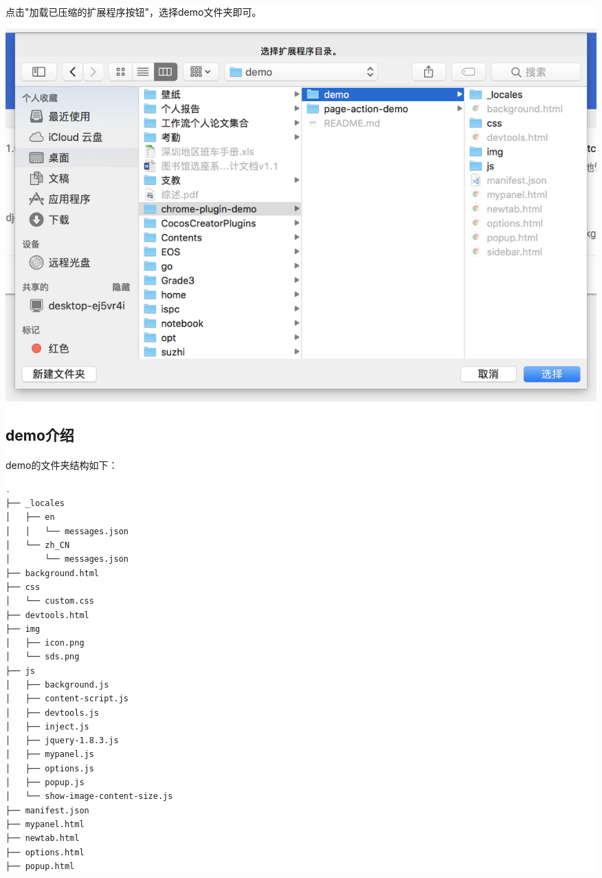 点击"加载已压缩的扩展程序按钮"，选择demo文件夹即可。

![](photo/使用2.png)

## demo介绍

demo的文件夹结构如下：

~~~bash
.
├── _locales
│   ├── en
│   │   └── messages.json
│   └── zh_CN
│       └── messages.json
├── background.html
├── css
│   └── custom.css
├── devtools.html
├── img
│   ├── icon.png
│   └── sds.png
├── js
│   ├── background.js
│   ├── content-script.js
│   ├── devtools.js
│   ├── inject.js
│   ├── jquery-1.8.3.js
│   ├── mypanel.js
│   ├── options.js
│   ├── popup.js
│   └── show-image-content-size.js
├── manifest.json
├── mypanel.html
├── newtab.html
├── options.html
├── popup.html
~~~